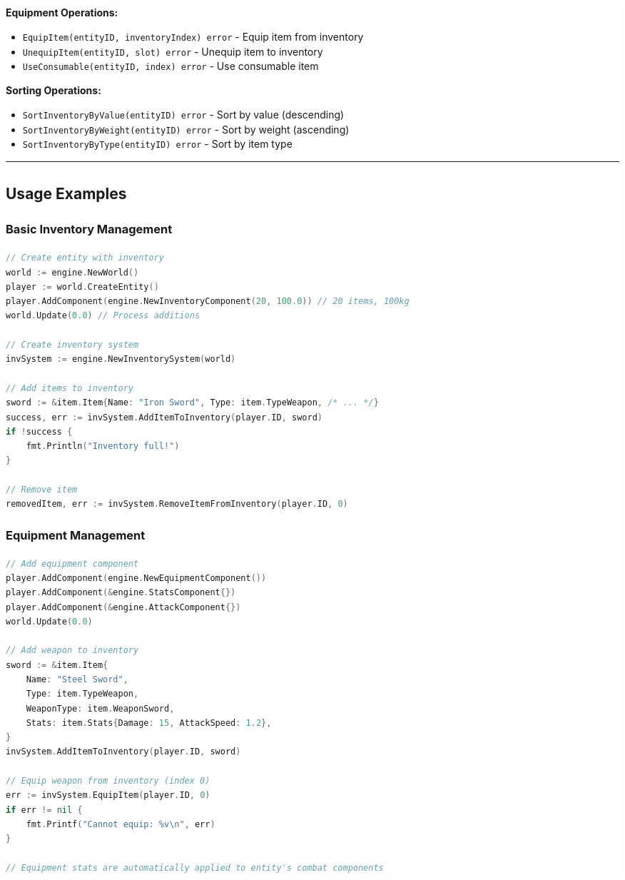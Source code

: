 **Equipment Operations:**
- `EquipItem(entityID, inventoryIndex) error` - Equip item from inventory
- `UnequipItem(entityID, slot) error` - Unequip item to inventory
- `UseConsumable(entityID, index) error` - Use consumable item

**Sorting Operations:**
- `SortInventoryByValue(entityID) error` - Sort by value (descending)
- `SortInventoryByWeight(entityID) error` - Sort by weight (ascending)
- `SortInventoryByType(entityID) error` - Sort by item type

---

## Usage Examples

### Basic Inventory Management

```go
// Create entity with inventory
world := engine.NewWorld()
player := world.CreateEntity()
player.AddComponent(engine.NewInventoryComponent(20, 100.0)) // 20 items, 100kg
world.Update(0.0) // Process additions

// Create inventory system
invSystem := engine.NewInventorySystem(world)

// Add items to inventory
sword := &item.Item{Name: "Iron Sword", Type: item.TypeWeapon, /* ... */}
success, err := invSystem.AddItemToInventory(player.ID, sword)
if !success {
    fmt.Println("Inventory full!")
}

// Remove item
removedItem, err := invSystem.RemoveItemFromInventory(player.ID, 0)
```

### Equipment Management

```go
// Add equipment component
player.AddComponent(engine.NewEquipmentComponent())
player.AddComponent(&engine.StatsComponent{})
player.AddComponent(&engine.AttackComponent{})
world.Update(0.0)

// Add weapon to inventory
sword := &item.Item{
    Name: "Steel Sword",
    Type: item.TypeWeapon,
    WeaponType: item.WeaponSword,
    Stats: item.Stats{Damage: 15, AttackSpeed: 1.2},
}
invSystem.AddItemToInventory(player.ID, sword)

// Equip weapon from inventory (index 0)
err := invSystem.EquipItem(player.ID, 0)
if err != nil {
    fmt.Printf("Cannot equip: %v\n", err)
}

// Equipment stats are automatically applied to entity's combat components
```
